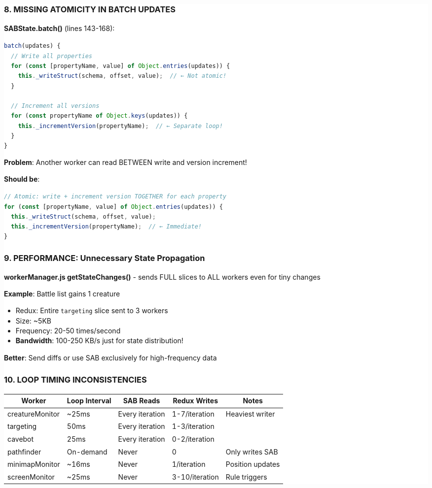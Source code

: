 ### 8. MISSING ATOMICITY IN BATCH UPDATES

**SABState.batch()** (lines 143-168):
```javascript
batch(updates) {
  // Write all properties
  for (const [propertyName, value] of Object.entries(updates)) {
    this._writeStruct(schema, offset, value);  // ← Not atomic!
  }
  
  // Increment all versions
  for (const propertyName of Object.keys(updates)) {
    this._incrementVersion(propertyName);  // ← Separate loop!
  }
}
```

**Problem**: Another worker can read BETWEEN write and version increment!

**Should be**:
```javascript
// Atomic: write + increment version TOGETHER for each property
for (const [propertyName, value] of Object.entries(updates)) {
  this._writeStruct(schema, offset, value);
  this._incrementVersion(propertyName);  // ← Immediate!
}
```

### 9. PERFORMANCE: Unnecessary State Propagation

**workerManager.js getStateChanges()** - sends FULL slices to ALL workers even for tiny changes

**Example**: Battle list gains 1 creature
- Redux: Entire `targeting` slice sent to 3 workers
- Size: ~5KB
- Frequency: 20-50 times/second
- **Bandwidth**: 100-250 KB/s just for state distribution!

**Better**: Send diffs or use SAB exclusively for high-frequency data

### 10. LOOP TIMING INCONSISTENCIES

| Worker | Loop Interval | SAB Reads | Redux Writes | Notes |
|--------|---------------|-----------|--------------|-------|
| creatureMonitor | ~25ms | Every iteration | 1-7/iteration | Heaviest writer |
| targeting | 50ms | Every iteration | 1-3/iteration | |
| cavebot | 25ms | Every iteration | 0-2/iteration | |
| pathfinder | On-demand | Never | 0 | Only writes SAB |
| minimapMonitor | ~16ms | Never | 1/iteration | Position updates |
| screenMonitor | ~25ms | Never | 3-10/iteration | Rule triggers |
